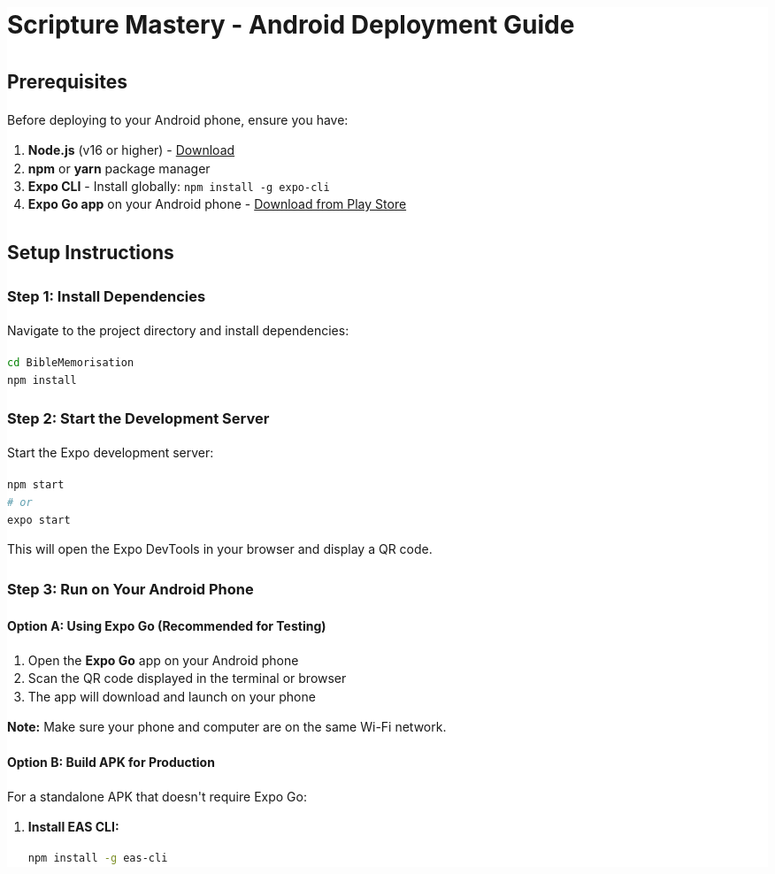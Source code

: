 # Scripture Mastery - Android Deployment Guide

## Prerequisites

Before deploying to your Android phone, ensure you have:

1. **Node.js** (v16 or higher) - [Download](https://nodejs.org/)
2. **npm** or **yarn** package manager
3. **Expo CLI** - Install globally: `npm install -g expo-cli`
4. **Expo Go app** on your Android phone - [Download from Play Store](https://play.google.com/store/apps/details?id=host.exp.exponent)

## Setup Instructions

### Step 1: Install Dependencies

Navigate to the project directory and install dependencies:

```bash
cd BibleMemorisation
npm install
```

### Step 2: Start the Development Server

Start the Expo development server:

```bash
npm start
# or
expo start
```

This will open the Expo DevTools in your browser and display a QR code.

### Step 3: Run on Your Android Phone

#### Option A: Using Expo Go (Recommended for Testing)

1. Open the **Expo Go** app on your Android phone
2. Scan the QR code displayed in the terminal or browser
3. The app will download and launch on your phone

**Note:** Make sure your phone and computer are on the same Wi-Fi network.

#### Option B: Build APK for Production

For a standalone APK that doesn't require Expo Go:

1. **Install EAS CLI:**
   ```bash
   npm install -g eas-cli
   ```

